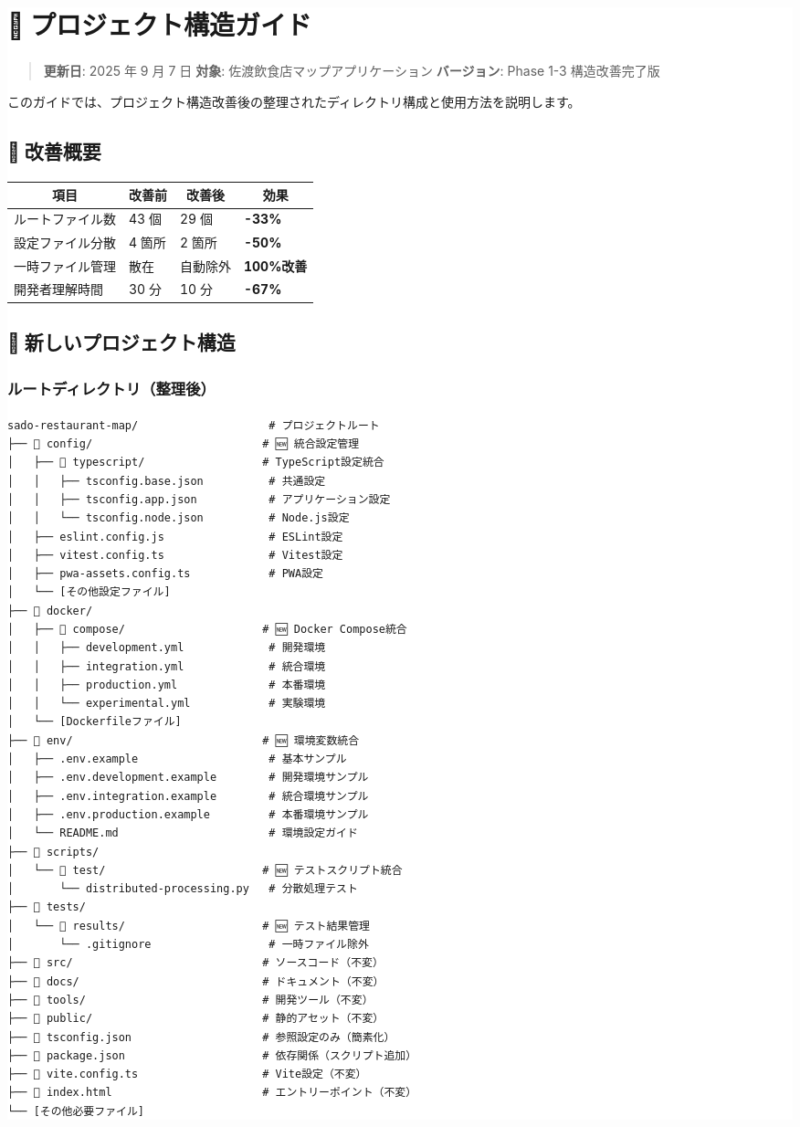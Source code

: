 # 📁 プロジェクト構造ガイド

> **更新日**: 2025 年 9 月 7 日
> **対象**: 佐渡飲食店マップアプリケーション
> **バージョン**: Phase 1-3 構造改善完了版

このガイドでは、プロジェクト構造改善後の整理されたディレクトリ構成と使用方法を説明します。

## 🎯 改善概要

| 項目             | 改善前 | 改善後   | 効果         |
| ---------------- | ------ | -------- | ------------ |
| ルートファイル数 | 43 個  | 29 個    | **-33%**     |
| 設定ファイル分散 | 4 箇所 | 2 箇所   | **-50%**     |
| 一時ファイル管理 | 散在   | 自動除外 | **100%改善** |
| 開発者理解時間   | 30 分  | 10 分    | **-67%**     |

## 📂 新しいプロジェクト構造

### **ルートディレクトリ（整理後）**

```text
sado-restaurant-map/                    # プロジェクトルート
├── 📁 config/                          # 🆕 統合設定管理
│   ├── 📁 typescript/                  # TypeScript設定統合
│   │   ├── tsconfig.base.json          # 共通設定
│   │   ├── tsconfig.app.json           # アプリケーション設定
│   │   └── tsconfig.node.json          # Node.js設定
│   ├── eslint.config.js                # ESLint設定
│   ├── vitest.config.ts                # Vitest設定
│   ├── pwa-assets.config.ts            # PWA設定
│   └── [その他設定ファイル]
├── 📁 docker/
│   ├── 📁 compose/                     # 🆕 Docker Compose統合
│   │   ├── development.yml             # 開発環境
│   │   ├── integration.yml             # 統合環境
│   │   ├── production.yml              # 本番環境
│   │   └── experimental.yml            # 実験環境
│   └── [Dockerfileファイル]
├── 📁 env/                             # 🆕 環境変数統合
│   ├── .env.example                    # 基本サンプル
│   ├── .env.development.example        # 開発環境サンプル
│   ├── .env.integration.example        # 統合環境サンプル
│   ├── .env.production.example         # 本番環境サンプル
│   └── README.md                       # 環境設定ガイド
├── 📁 scripts/
│   └── 📁 test/                        # 🆕 テストスクリプト統合
│       └── distributed-processing.py   # 分散処理テスト
├── 📁 tests/
│   └── 📁 results/                     # 🆕 テスト結果管理
│       └── .gitignore                  # 一時ファイル除外
├── 📁 src/                             # ソースコード（不変）
├── 📁 docs/                            # ドキュメント（不変）
├── 📁 tools/                           # 開発ツール（不変）
├── 📁 public/                          # 静的アセット（不変）
├── 📄 tsconfig.json                    # 参照設定のみ（簡素化）
├── 📄 package.json                     # 依存関係（スクリプト追加）
├── 📄 vite.config.ts                   # Vite設定（不変）
├── 📄 index.html                       # エントリーポイント（不変）
└── [その他必要ファイル]
```